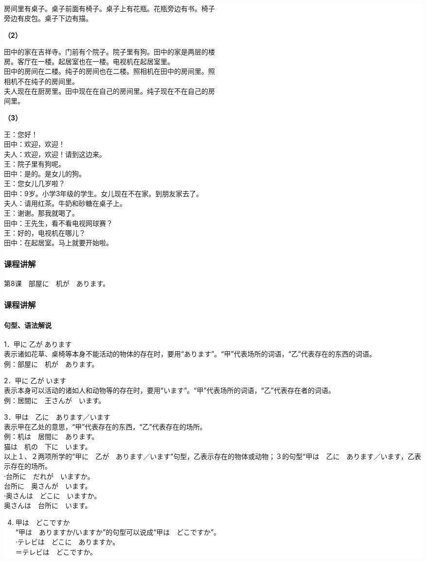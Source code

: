 房间里有桌子。桌子前面有椅子。桌子上有花瓶。花瓶旁边有书。椅子  
旁边有皮包。桌子下边有描。  
  
**（2）**  
 
田中的家在吉祥寺。门前有个院子。院子里有狗。田中的家是两层的楼  
房。客厅在一楼。起居室也在一楼。电视机在起居室里。  
田中的房间在二楼。纯子的房间也在二楼。照相机在田中的房间里。照  
相机不在纯子的房间里。  
夫人现在在厨房里。田中现在在自己的房间里。纯子现在不在自己的房  
间里。  
  
**（3）**  
 
王：您好！  
田中：欢迎，欢迎！  
夫人：欢迎，欢迎！请到这边来。  
王：院子里有狗呢。  
田中：是的。是女儿的狗。  
王：您女儿几岁啦？  
田中：9岁。小学3年级的学生。女儿现在不在家。到朋友家去了。  
夫人：请用红茶。牛奶和砂糖在桌子上。  
王：谢谢。那我就喝了。  
田中：王先生，看不看电视网球赛？  
王：好的，电视机在哪儿？  
田中：在起居室。马上就要开始啦。  
  
### 课程讲解  
  
第8课　部屋に　机が　あります。  
  
### 课程讲解  
  
#### 句型、语法解说  
  
1．甲に 乙が あります  
表示诸如花草、桌椅等本身不能活动的物体的存在时，要用“あります”。“甲”代表场所的词语，“乙”代表存在的东西的词语。  
例：部屋に　机が　あります。  
  
2．甲に 乙が います  
表示本身可以活动的诸如人和动物等的存在时，要用“います”。“甲”代表场所的词语，“乙”代表存在者的词语。  
例：居間に　王さんが　います。  
  
3．甲は　乙に　あります／います  
表示甲在乙处的意思，“甲”代表存在的东西，“乙”代表存在的场所。  
例：机は　居間に　あります。  
猫は　机の　下に　います。  
以上１、２两项所学的“甲に　乙が　あります／います”句型，乙表示存在的物体或动物；３的句型“甲は　乙に　あります／います，乙表示存在的场所。  
·台所に　だれが　いますか。  
台所に　奥さんが　います。  
·奥さんは　どこに　いますか。  
奥さんは　台所に　います。  
  
4. 甲は　どこですか  
“甲は　ありますか/いますか”的句型可以说成“甲は　どこですか”。  
·テレビは　どこに　ありますか。  
＝テレビは　どこですか。  
  